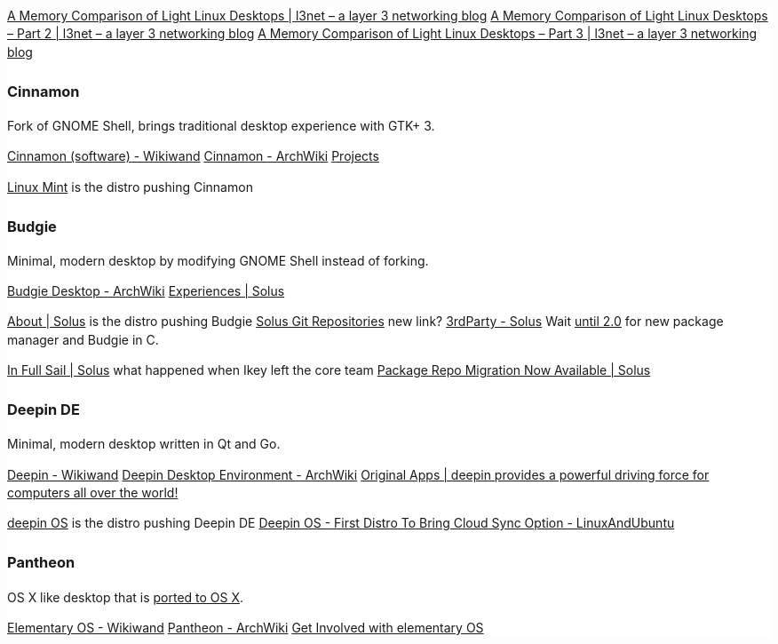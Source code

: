 [A Memory Comparison of Light Linux Desktops | l3net – a layer 3 networking blog](https://l3net.wordpress.com/2013/03/17/a-memory-comparison-of-light-linux-desktops/)
[A Memory Comparison of Light Linux Desktops – Part 2 | l3net – a layer 3 networking blog](https://l3net.wordpress.com/2013/04/09/a-memory-comparison-of-light-linux-desktops-part-2/)
[A Memory Comparison of Light Linux Desktops – Part 3 | l3net – a layer 3 networking blog](https://l3net.wordpress.com/2014/02/15/a-memory-comparison-of-light-linux-desktops-part-3/)

### Cinnamon

Fork of GNOME Shell, brings traditional desktop experience with GTK+ 3.

[Cinnamon (software) - Wikiwand](https://www.wikiwand.com/en/Cinnamon_%28software%29)
[Cinnamon - ArchWiki](https://wiki.archlinux.org/index.php/Cinnamon)
[Projects](http://developer.linuxmint.com/projects.html)

[Linux Mint](https://linuxmint.com/) is the distro pushing Cinnamon

### Budgie

Minimal, modern desktop by modifying GNOME Shell instead of forking.

[Budgie Desktop - ArchWiki](https://wiki.archlinux.org/index.php/Budgie_Desktop)
[Experiences | Solus](https://getsol.us/solus/experiences/)

[About | Solus](https://getsol.us/solus/about/) is the distro pushing Budgie
[Solus Git Repositories](https://git.solus-project.com/packages/) new link?
[3rdParty - Solus](https://getsol.us/articles/software/third-party/en/)
Wait [until 2.0](http://news.softpedia.com/news/solus-2-0-operating-system-to-introduce-the-sol-package-manager-cool-features-506019.shtml) for new package manager and Budgie in C.

[In Full Sail | Solus](https://getsol.us/2018/10/27/in-full-sail/) what happened when Ikey left the core team
[Package Repo Migration Now Available | Solus](https://getsol.us/2018/09/11/package-repo-migration-now-available/)

### Deepin DE

Minimal, modern desktop written in Qt and Go.

[Deepin - Wikiwand](http://www.wikiwand.com/en/Deepin)
[Deepin Desktop Environment - ArchWiki](https://wiki.archlinux.org/index.php/Deepin_Desktop_Environment)
[Original Apps | deepin provides a powerful driving force for computers all over the world!](https://www.deepin.org/soft.html)

[deepin OS](https://www.deepin.org/) is the distro pushing Deepin DE
[Deepin OS - First Distro To Bring Cloud Sync Option - LinuxAndUbuntu](http://www.linuxandubuntu.com/home/deepin-os-first-distro-to-bring-cloud-sync-option/amp)

### Pantheon

OS X like desktop that is [ported to OS X](http://blog.elementary.io/post/142076012991/introducing-elementary-for-os-x).

[Elementary OS - Wikiwand](http://www.wikiwand.com/en/Elementary_OS)
[Pantheon - ArchWiki](https://wiki.archlinux.org/index.php/Pantheon)
[Get Involved with elementary OS](https://elementary.io/get-involved)
